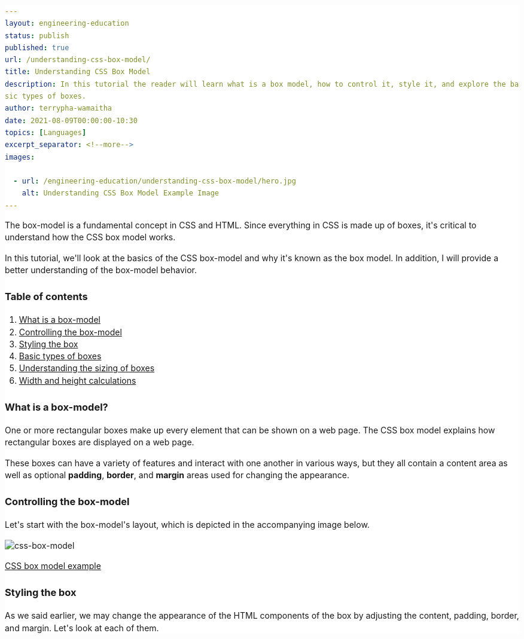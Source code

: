 ```yaml
---
layout: engineering-education
status: publish
published: true
url: /understanding-css-box-model/
title: Understanding CSS Box Model
description: In this tutorial the reader will learn what is a box model, how to control it, style it, and explore the basic types of boxes.
author: terrypha-wamaitha
date: 2021-08-09T00:00:00-10:30
topics: [Languages]
excerpt_separator: <!--more-->
images:

  - url: /engineering-education/understanding-css-box-model/hero.jpg
    alt: Understanding CSS Box Model Example Image
---
```

The box-model is a fundamental concept in CSS and HTML. Since everything in CSS is made up of boxes, it's critical to understand how the CSS box model works. 

In this tutorial, we'll look at the basics of the CSS box-model and why it's known as the box model. In addition, I will provide a better understanding of the box-model behavior.

### Table of contents
1. [What is a box-model](#what-is-a-box-model)
2. [Controlling the box-model](#controlling-the-box-model)
3. [Styling the box](#styling-the-box)
4. [Basic types of boxes](#basic-types-of-boxes)
5. [Understanding the sizing of boxes](#understanding-the-sizing-of-boxes)
6. [Width and height calculations](#width-and-height-calculations)

### What is a box-model?
One or more rectangular boxes make up every element that can be shown on a web page. The CSS box model explains how rectangular boxes are displayed on a web page.

These boxes can have a variety of features and interact with one another in various ways, but they all contain a content area as well as optional **padding**, **border**, and **margin** areas used for changing the appearance.

### Controlling the box-model
Let's start with the box-model's layout, which is depicted in the accompanying image below. 

![css-box-model](/engineering-education/understanding-css-box-model/css-box-model.png)

[CSS box model example](https://www.dummies.com/)

### Styling the box
As we said earlier, we may change the appearance of the HTML components of the box by adjusting the content, padding, border, and margin. Let's look at each of them.
